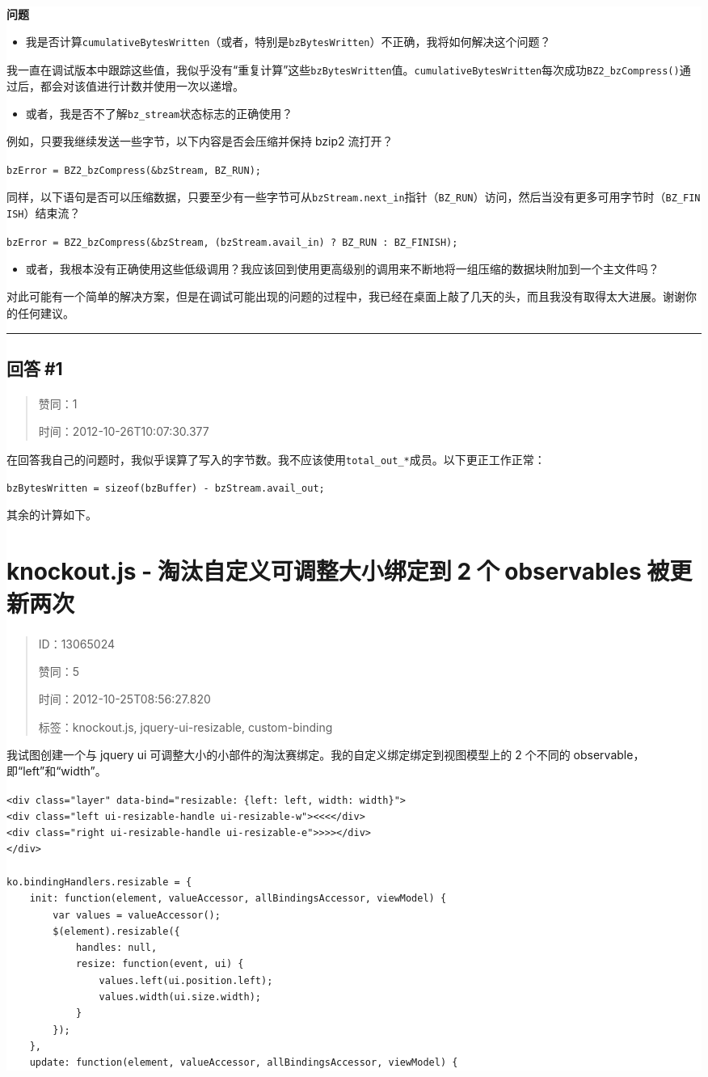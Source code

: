 **问题**

*   我是否计算`cumulativeBytesWritten`（或者，特别是`bzBytesWritten`）不正确，我将如何解决这个问题？

我一直在调试版本中跟踪这些值，我似乎没有“重复计算”这些`bzBytesWritten`值。`cumulativeBytesWritten`每次成功`BZ2_bzCompress()`通过后，都会对该值进行计数并使用一次以递增。

*   或者，我是否不了解`bz_stream`状态标志的正确使用？

例如，只要我继续发送一些字节，以下内容是否会压缩并保持 bzip2 流打开？

```
bzError = BZ2_bzCompress(&bzStream, BZ_RUN); 
```

同样，以下语句是否可以压缩数据，只要至少有一些字节可从`bzStream.next_in`指针（`BZ_RUN`）访问，然后当没有更多可用字节时（`BZ_FINISH`）结束流？

```
bzError = BZ2_bzCompress(&bzStream, (bzStream.avail_in) ? BZ_RUN : BZ_FINISH); 
```

*   或者，我根本没有正确使用这些低级调用？我应该回到使用更高级别的调用来不断地将一组压缩的数据块附加到一个主文件吗？

对此可能有一个简单的解决方案，但是在调试可能出现的问题的过程中，我已经在桌面上敲了几天的头，而且我没有取得太大进展。谢谢你的任何建议。

* * *

## 回答 #1

> 赞同：1
> 
> 时间：2012-10-26T10:07:30.377

在回答我自己的问题时，我似乎误算了写入的字节数。我不应该使用`total_out_*`成员。以下更正工作正常：

```
bzBytesWritten = sizeof(bzBuffer) - bzStream.avail_out; 
```

其余的计算如下。

# knockout.js - 淘汰自定义可调整大小绑定到 2 个 observables 被更新两次

> ID：13065024
> 
> 赞同：5
> 
> 时间：2012-10-25T08:56:27.820
> 
> 标签：knockout.js, jquery-ui-resizable, custom-binding

我试图创建一个与 jquery ui 可调整大小的小部件的淘汰赛绑定。我的自定义绑定绑定到视图模型上的 2 个不同的 observable，即“left”和“width”。

```
<div class="layer" data-bind="resizable: {left: left, width: width}">
<div class="left ui-resizable-handle ui-resizable-w"><<<</div>
<div class="right ui-resizable-handle ui-resizable-e">>>></div>
</div>

ko.bindingHandlers.resizable = {
    init: function(element, valueAccessor, allBindingsAccessor, viewModel) {
        var values = valueAccessor();
        $(element).resizable({
            handles: null,
            resize: function(event, ui) {
                values.left(ui.position.left);
                values.width(ui.size.width);
            }
        });
    },
    update: function(element, valueAccessor, allBindingsAccessor, viewModel) {
```